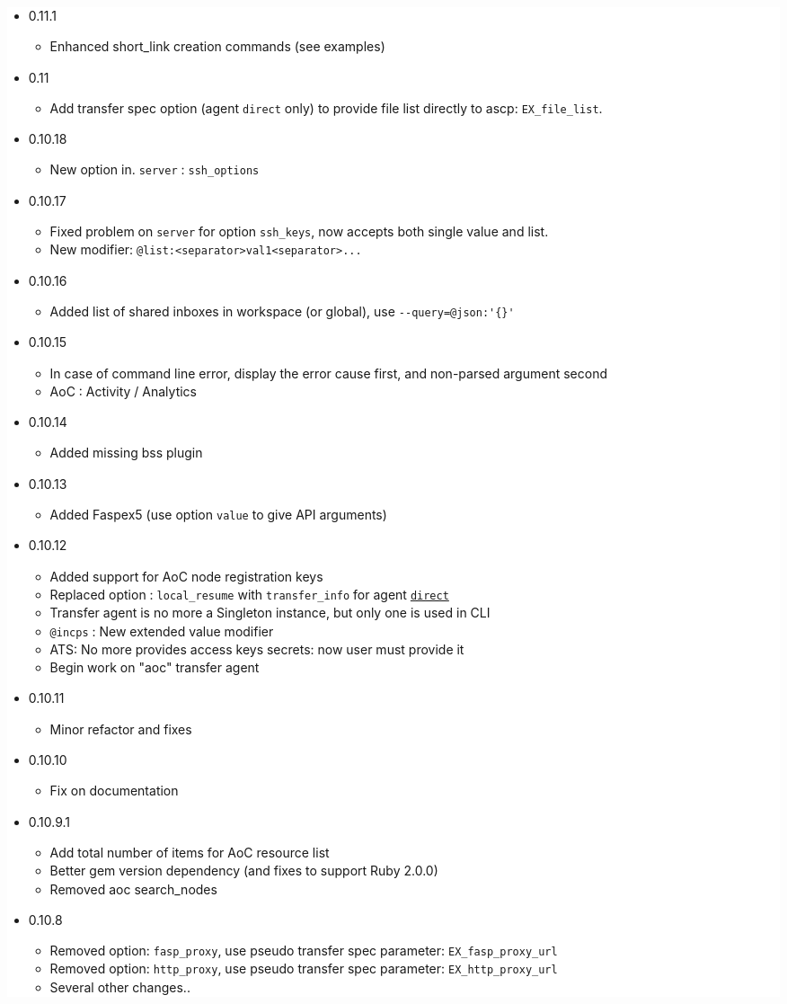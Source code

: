 * 0.11.1

  * Enhanced short_link creation commands (see examples)

* 0.11

  * Add transfer spec option (agent `direct` only) to provide file list directly to ascp: `EX_file_list`.

* 0.10.18

  * New option in. `server` : `ssh_options`

* 0.10.17

  * Fixed problem on `server` for option `ssh_keys`, now accepts both single value and list.
  * New modifier: `@list:<separator>val1<separator>...`

* 0.10.16

  * Added list of shared inboxes in workspace (or global), use `--query=@json:'{}'`

* 0.10.15

  * In case of command line error, display the error cause first, and non-parsed argument second
  * AoC : Activity / Analytics

* 0.10.14

  * Added missing bss plugin

* 0.10.13

  * Added Faspex5 (use option `value` to give API arguments)

* 0.10.12

  * Added support for AoC node registration keys
  * Replaced option : `local_resume` with `transfer_info` for agent [`direct`](README.md#agt_direct)
  * Transfer agent is no more a Singleton instance, but only one is used in CLI
  * `@incps` : New extended value modifier
  * ATS: No more provides access keys secrets: now user must provide it
  * Begin work on "aoc" transfer agent

* 0.10.11

  * Minor refactor and fixes

* 0.10.10

  * Fix on documentation

* 0.10.9.1

  * Add total number of items for AoC resource list
  * Better gem version dependency (and fixes to support Ruby 2.0.0)
  * Removed aoc search_nodes

* 0.10.8

  * Removed option: `fasp_proxy`, use pseudo transfer spec parameter: `EX_fasp_proxy_url`
  * Removed option: `http_proxy`, use pseudo transfer spec parameter: `EX_http_proxy_url`
  * Several other changes..
